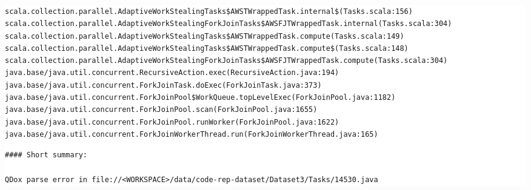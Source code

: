 	scala.collection.parallel.AdaptiveWorkStealingTasks$AWSTWrappedTask.internal$(Tasks.scala:156)
	scala.collection.parallel.AdaptiveWorkStealingForkJoinTasks$AWSFJTWrappedTask.internal(Tasks.scala:304)
	scala.collection.parallel.AdaptiveWorkStealingTasks$AWSTWrappedTask.compute(Tasks.scala:149)
	scala.collection.parallel.AdaptiveWorkStealingTasks$AWSTWrappedTask.compute$(Tasks.scala:148)
	scala.collection.parallel.AdaptiveWorkStealingForkJoinTasks$AWSFJTWrappedTask.compute(Tasks.scala:304)
	java.base/java.util.concurrent.RecursiveAction.exec(RecursiveAction.java:194)
	java.base/java.util.concurrent.ForkJoinTask.doExec(ForkJoinTask.java:373)
	java.base/java.util.concurrent.ForkJoinPool$WorkQueue.topLevelExec(ForkJoinPool.java:1182)
	java.base/java.util.concurrent.ForkJoinPool.scan(ForkJoinPool.java:1655)
	java.base/java.util.concurrent.ForkJoinPool.runWorker(ForkJoinPool.java:1622)
	java.base/java.util.concurrent.ForkJoinWorkerThread.run(ForkJoinWorkerThread.java:165)
```
#### Short summary: 

QDox parse error in file://<WORKSPACE>/data/code-rep-dataset/Dataset3/Tasks/14530.java
